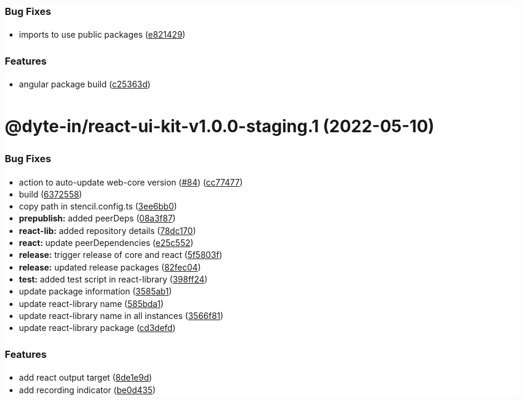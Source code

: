 
### Bug Fixes

* imports to use public packages ([e821429](https://github.com/dyte-in/ui-kit/commit/e821429cf024d51ab75fcfbb877102cebd8f06b3))


### Features

* angular package build ([c25363d](https://github.com/dyte-in/ui-kit/commit/c25363d8616d245de6c30df8252634079707dca2))

# @dyte-in/react-ui-kit-v1.0.0-staging.1 (2022-05-10)


### Bug Fixes

* action to auto-update web-core version ([#84](https://github.com/dyte-in/ui-kit/issues/84)) ([cc77477](https://github.com/dyte-in/ui-kit/commit/cc774777e50ba52407732df62f5c1239dbc281eb))
* build ([6372558](https://github.com/dyte-in/ui-kit/commit/6372558c11b0034b57e47f08f951604791333934))
* copy path in stencil.config.ts ([3ee6bb0](https://github.com/dyte-in/ui-kit/commit/3ee6bb04886a6255abf9efd3699d17eee480dbd8))
* **prepublish:** added peerDeps ([08a3f87](https://github.com/dyte-in/ui-kit/commit/08a3f876dae713a38180259eed817f9906d9b4a9))
* **react-lib:** added repository details ([78dc170](https://github.com/dyte-in/ui-kit/commit/78dc17036ef49fe4f503e6636933fed156c48c6c))
* **react:** update peerDependencies ([e25c552](https://github.com/dyte-in/ui-kit/commit/e25c55279121b3601e227c68a11e5d73de47712e))
* **release:** trigger release of core and react ([5f5803f](https://github.com/dyte-in/ui-kit/commit/5f5803f54a6d931bdfe470597c6cb0c00f03fcc5))
* **release:** updated release packages ([82fec04](https://github.com/dyte-in/ui-kit/commit/82fec04b6ddfabfe56e80e9fb9de299861d85e6e))
* **test:** added test script in react-library ([398ff24](https://github.com/dyte-in/ui-kit/commit/398ff24e80fe0344165f6c1e08308d79649d44c2))
* update package information ([3585ab1](https://github.com/dyte-in/ui-kit/commit/3585ab10e415ad03f01a6af390a01a8c99990d88))
* update react-library name ([585bda1](https://github.com/dyte-in/ui-kit/commit/585bda16e99f34549bb8fee81d19752819d8b613))
* update react-library name in all instances ([3566f81](https://github.com/dyte-in/ui-kit/commit/3566f8152ca64a1d0907e2432b94aad06c16f695))
* update react-library package ([cd3defd](https://github.com/dyte-in/ui-kit/commit/cd3defdc91620e6c577bb0a3baad000ef533b53e))


### Features

* add react output target ([8de1e9d](https://github.com/dyte-in/ui-kit/commit/8de1e9dd75cda8eeced49814d5d9c6bec38974f4))
* add recording indicator ([be0d435](https://github.com/dyte-in/ui-kit/commit/be0d4353cb6be99141151c0703bacf1d04848b12))
